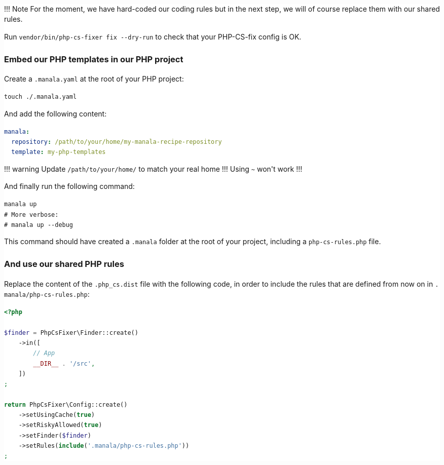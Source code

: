 !!! Note
    For the moment, we have hard-coded our coding rules but in the next step, we will of course replace them with our shared rules.

Run `vendor/bin/php-cs-fixer fix --dry-run` to check that your PHP-CS-fix config is OK.

### Embed our PHP templates in our PHP project

Create a `.manala.yaml` at the root of your PHP project:

`touch ./.manala.yaml`

And add the following content:

```yaml
manala:
  repository: /path/to/your/home/my-manala-recipe-repository
  template: my-php-templates
```

!!! warning
     Update `/path/to/your/home/` to match your real home !!! Using `~` won't work !!!

And finally run the following command:


```shell
manala up
# More verbose:
# manala up --debug
```

This command should have created a `.manala` folder at the root of your project, including a `php-cs-rules.php` file.

### And use our shared PHP rules

Replace the content of the `.php_cs.dist` file with the following code, in order to include the rules that are defined from now on in `.manala/php-cs-rules.php`:

```php
<?php

$finder = PhpCsFixer\Finder::create()
    ->in([
        // App
        __DIR__ . '/src',
    ])
;

return PhpCsFixer\Config::create()
    ->setUsingCache(true)
    ->setRiskyAllowed(true)
    ->setFinder($finder)
    ->setRules(include('.manala/php-cs-rules.php'))
;

```
